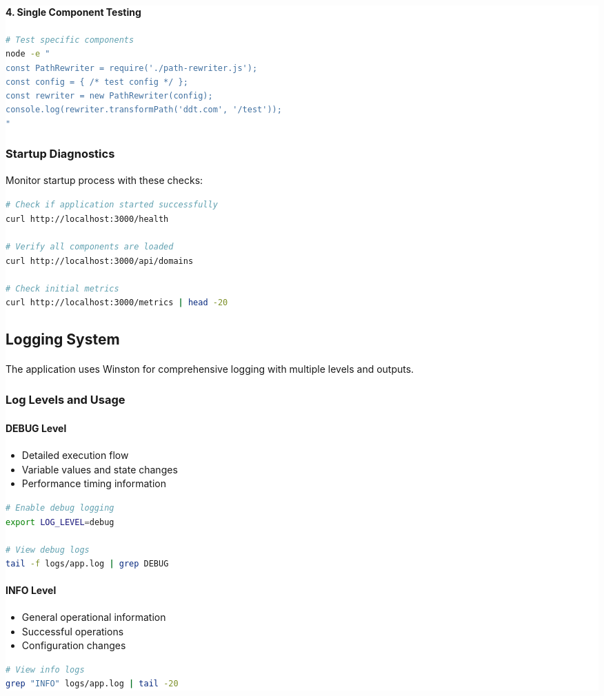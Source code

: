 #### 4. Single Component Testing

```bash
# Test specific components
node -e "
const PathRewriter = require('./path-rewriter.js');
const config = { /* test config */ };
const rewriter = new PathRewriter(config);
console.log(rewriter.transformPath('ddt.com', '/test'));
"
```

### Startup Diagnostics

Monitor startup process with these checks:

```bash
# Check if application started successfully
curl http://localhost:3000/health

# Verify all components are loaded
curl http://localhost:3000/api/domains

# Check initial metrics
curl http://localhost:3000/metrics | head -20
```

## Logging System

The application uses Winston for comprehensive logging with multiple levels and outputs.

### Log Levels and Usage

#### DEBUG Level

- Detailed execution flow
- Variable values and state changes
- Performance timing information

```bash
# Enable debug logging
export LOG_LEVEL=debug

# View debug logs
tail -f logs/app.log | grep DEBUG
```

#### INFO Level

- General operational information
- Successful operations
- Configuration changes

```bash
# View info logs
grep "INFO" logs/app.log | tail -20
```
